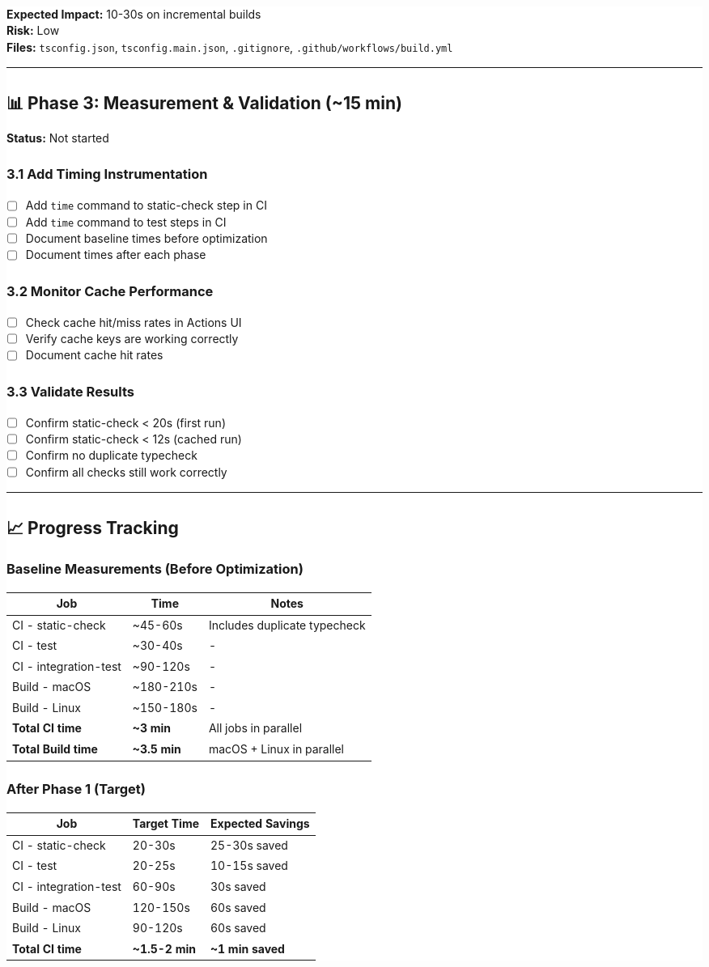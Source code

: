 **Expected Impact:** 10-30s on incremental builds  
**Risk:** Low  
**Files:** `tsconfig.json`, `tsconfig.main.json`, `.gitignore`, `.github/workflows/build.yml`

---

## 📊 Phase 3: Measurement & Validation (~15 min)

**Status:** Not started

### 3.1 Add Timing Instrumentation
- [ ] Add `time` command to static-check step in CI
- [ ] Add `time` command to test steps in CI
- [ ] Document baseline times before optimization
- [ ] Document times after each phase

### 3.2 Monitor Cache Performance
- [ ] Check cache hit/miss rates in Actions UI
- [ ] Verify cache keys are working correctly
- [ ] Document cache hit rates

### 3.3 Validate Results
- [ ] Confirm static-check < 20s (first run)
- [ ] Confirm static-check < 12s (cached run)
- [ ] Confirm no duplicate typecheck
- [ ] Confirm all checks still work correctly

---

## 📈 Progress Tracking

### Baseline Measurements (Before Optimization)

| Job | Time | Notes |
|-----|------|-------|
| CI - static-check | ~45-60s | Includes duplicate typecheck |
| CI - test | ~30-40s | - |
| CI - integration-test | ~90-120s | - |
| Build - macOS | ~180-210s | - |
| Build - Linux | ~150-180s | - |
| **Total CI time** | **~3 min** | All jobs in parallel |
| **Total Build time** | **~3.5 min** | macOS + Linux in parallel |

### After Phase 1 (Target)

| Job | Target Time | Expected Savings |
|-----|-------------|------------------|
| CI - static-check | 20-30s | 25-30s saved |
| CI - test | 20-25s | 10-15s saved |
| CI - integration-test | 60-90s | 30s saved |
| Build - macOS | 120-150s | 60s saved |
| Build - Linux | 90-120s | 60s saved |
| **Total CI time** | **~1.5-2 min** | **~1 min saved** |